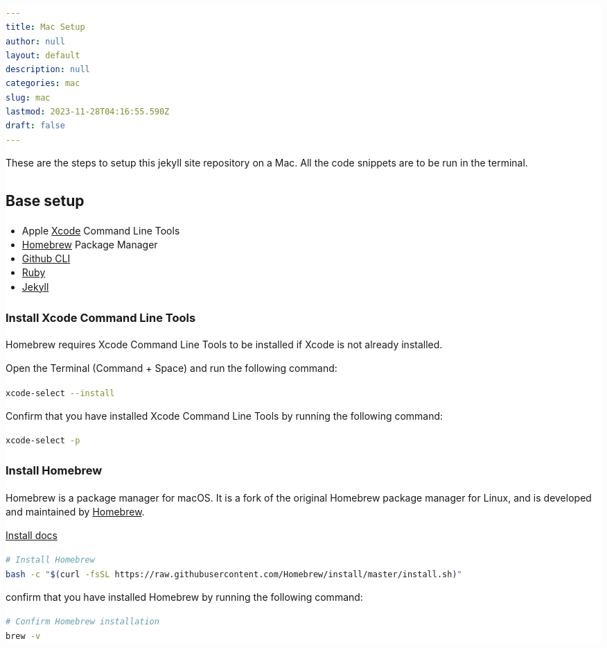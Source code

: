 ```yaml
---
title: Mac Setup
author: null
layout: default
description: null
categories: mac
slug: mac
lastmod: 2023-11-28T04:16:55.590Z
draft: false
---
```


These are the steps to setup this jekyll site repository on a Mac. All the code snippets are to be run in the terminal.

## Base setup

- Apple [Xcode](https://developer.apple.com/xcode/) Command Line Tools
- [Homebrew](https://brew.sh/) Package Manager
- [Github CLI](https://cli.github.com/)
- [Ruby](https://www.ruby-lang.org/)
- [Jekyll](https://jekyllrb.com/)

### Install Xcode Command Line Tools

Homebrew requires Xcode Command Line Tools to be installed if Xcode is not already installed.

Open the Terminal (Command + Space) and run the following command:

```zsh
xcode-select --install
```

Confirm that you have installed Xcode Command Line Tools by running the following command:

```zsh
xcode-select -p
```

### Install Homebrew

Homebrew is a package manager for macOS. It is a fork of the original Homebrew package manager for Linux, and is developed and maintained by [Homebrew](https://brew.sh/).

[Install docs](https://docs.brew.sh/Installation)

```zsh
# Install Homebrew
bash -c "$(curl -fsSL https://raw.githubusercontent.com/Homebrew/install/master/install.sh)"
```

confirm that you have installed Homebrew by running the following command:

```bash
# Confirm Homebrew installation
brew -v
```
